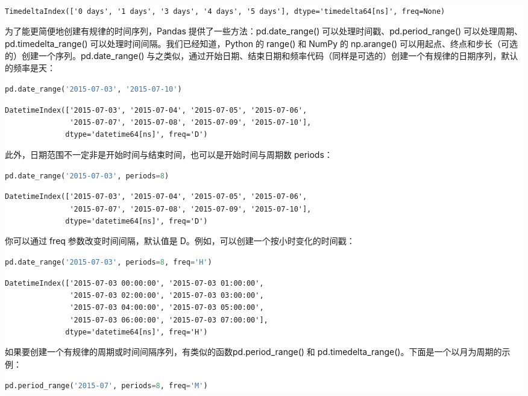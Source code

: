 


    TimedeltaIndex(['0 days', '1 days', '3 days', '4 days', '5 days'], dtype='timedelta64[ns]', freq=None)



为了能更简便地创建有规律的时间序列，Pandas 提供了一些方法：pd.date_range() 可以处理时间戳、pd.period_range() 可以处理周期、pd.timedelta_range() 可以处理时间间隔。我们已经知道，Python 的 range() 和 NumPy 的 np.arange() 可以用起点、终点和步长（可选的）创建一个序列。pd.date_range() 与之类似，通过开始日期、结束日期和频率代码（同样是可选的）创建一个有规律的日期序列，默认的频率是天：


```python
pd.date_range('2015-07-03', '2015-07-10')
```




    DatetimeIndex(['2015-07-03', '2015-07-04', '2015-07-05', '2015-07-06',
                   '2015-07-07', '2015-07-08', '2015-07-09', '2015-07-10'],
                  dtype='datetime64[ns]', freq='D')



此外，日期范围不一定非是开始时间与结束时间，也可以是开始时间与周期数 periods：


```python
pd.date_range('2015-07-03', periods=8)
```




    DatetimeIndex(['2015-07-03', '2015-07-04', '2015-07-05', '2015-07-06',
                   '2015-07-07', '2015-07-08', '2015-07-09', '2015-07-10'],
                  dtype='datetime64[ns]', freq='D')



你可以通过 freq 参数改变时间间隔，默认值是 D。例如，可以创建一个按小时变化的时间戳：


```python
pd.date_range('2015-07-03', periods=8, freq='H')
```




    DatetimeIndex(['2015-07-03 00:00:00', '2015-07-03 01:00:00',
                   '2015-07-03 02:00:00', '2015-07-03 03:00:00',
                   '2015-07-03 04:00:00', '2015-07-03 05:00:00',
                   '2015-07-03 06:00:00', '2015-07-03 07:00:00'],
                  dtype='datetime64[ns]', freq='H')



如果要创建一个有规律的周期或时间间隔序列，有类似的函数pd.period_range() 和 pd.timedelta_range()。下面是一个以月为周期的示例：


```python
pd.period_range('2015-07', periods=8, freq='M')
```



